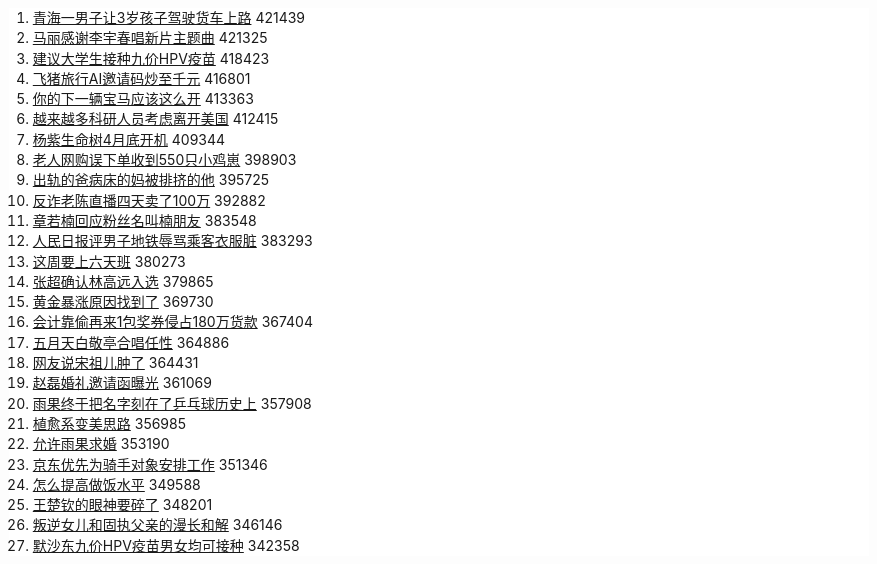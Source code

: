 1. [青海一男子让3岁孩子驾驶货车上路](https://s.weibo.com/weibo?q=%23%E9%9D%92%E6%B5%B7%E4%B8%80%E7%94%B7%E5%AD%90%E8%AE%A93%E5%B2%81%E5%AD%A9%E5%AD%90%E9%A9%BE%E9%A9%B6%E8%B4%A7%E8%BD%A6%E4%B8%8A%E8%B7%AF%23&t=31&band_rank=19&Refer=top) 421439
1. [马丽感谢李宇春唱新片主题曲](https://s.weibo.com/weibo?q=%E9%A9%AC%E4%B8%BD%E6%84%9F%E8%B0%A2%E6%9D%8E%E5%AE%87%E6%98%A5%E5%94%B1%E6%96%B0%E7%89%87%E4%B8%BB%E9%A2%98%E6%9B%B2&t=31&band_rank=26&Refer=top) 421325
1. [建议大学生接种九价HPV疫苗](https://s.weibo.com/weibo?q=%23%E5%BB%BA%E8%AE%AE%E5%A4%A7%E5%AD%A6%E7%94%9F%E6%8E%A5%E7%A7%8D%E4%B9%9D%E4%BB%B7HPV%E7%96%AB%E8%8B%97%23&t=31&band_rank=27&Refer=top) 418423
1. [飞猪旅行AI邀请码炒至千元](https://s.weibo.com/weibo?q=%23%E9%A3%9E%E7%8C%AA%E6%97%85%E8%A1%8CAI%E9%82%80%E8%AF%B7%E7%A0%81%E7%82%92%E8%87%B3%E5%8D%83%E5%85%83%23&t=31&band_rank=28&Refer=top) 416801
1. [你的下一辆宝马应该这么开](https://s.weibo.com/weibo?q=%23%E4%BD%A0%E7%9A%84%E4%B8%8B%E4%B8%80%E8%BE%86%E5%AE%9D%E9%A9%AC%E5%BA%94%E8%AF%A5%E8%BF%99%E4%B9%88%E5%BC%80%23&t=31&band_rank=29&Refer=top) 413363
1. [越来越多科研人员考虑离开美国](https://s.weibo.com/weibo?q=%23%E8%B6%8A%E6%9D%A5%E8%B6%8A%E5%A4%9A%E7%A7%91%E7%A0%94%E4%BA%BA%E5%91%98%E8%80%83%E8%99%91%E7%A6%BB%E5%BC%80%E7%BE%8E%E5%9B%BD%23&t=31&band_rank=30&Refer=top) 412415
1. [杨紫生命树4月底开机](https://s.weibo.com/weibo?q=%23%E6%9D%A8%E7%B4%AB%E7%94%9F%E5%91%BD%E6%A0%914%E6%9C%88%E5%BA%95%E5%BC%80%E6%9C%BA%23&t=31&band_rank=31&Refer=top) 409344
1. [老人网购误下单收到550只小鸡崽](https://s.weibo.com/weibo?q=%23%E8%80%81%E4%BA%BA%E7%BD%91%E8%B4%AD%E8%AF%AF%E4%B8%8B%E5%8D%95%E6%94%B6%E5%88%B0550%E5%8F%AA%E5%B0%8F%E9%B8%A1%E5%B4%BD%23&t=31&band_rank=6&Refer=top) 398903
1. [出轨的爸病床的妈被排挤的他](https://s.weibo.com/weibo?q=%E5%87%BA%E8%BD%A8%E7%9A%84%E7%88%B8%E7%97%85%E5%BA%8A%E7%9A%84%E5%A6%88%E8%A2%AB%E6%8E%92%E6%8C%A4%E7%9A%84%E4%BB%96&t=31&band_rank=7&Refer=top) 395725
1. [反诈老陈直播四天卖了100万](https://s.weibo.com/weibo?q=%23%E5%8F%8D%E8%AF%88%E8%80%81%E9%99%88%E7%9B%B4%E6%92%AD%E5%9B%9B%E5%A4%A9%E5%8D%96%E4%BA%86100%E4%B8%87%23&t=31&band_rank=13&Refer=top) 392882
1. [章若楠回应粉丝名叫楠朋友](https://s.weibo.com/weibo?q=%E7%AB%A0%E8%8B%A5%E6%A5%A0%E5%9B%9E%E5%BA%94%E7%B2%89%E4%B8%9D%E5%90%8D%E5%8F%AB%E6%A5%A0%E6%9C%8B%E5%8F%8B&t=31&band_rank=31&Refer=top) 383548
1. [人民日报评男子地铁辱骂乘客衣服脏](https://s.weibo.com/weibo?q=%23%E4%BA%BA%E6%B0%91%E6%97%A5%E6%8A%A5%E8%AF%84%E7%94%B7%E5%AD%90%E5%9C%B0%E9%93%81%E8%BE%B1%E9%AA%82%E4%B9%98%E5%AE%A2%E8%A1%A3%E6%9C%8D%E8%84%8F%23&t=31&band_rank=7&Refer=top) 383293
1. [这周要上六天班](https://s.weibo.com/weibo?q=%E8%BF%99%E5%91%A8%E8%A6%81%E4%B8%8A%E5%85%AD%E5%A4%A9%E7%8F%AD&t=31&band_rank=7&Refer=top) 380273
1. [张超确认林高远入选](https://s.weibo.com/weibo?q=%E5%BC%A0%E8%B6%85%E7%A1%AE%E8%AE%A4%E6%9E%97%E9%AB%98%E8%BF%9C%E5%85%A5%E9%80%89&t=31&band_rank=9&Refer=top) 379865
1. [黄金暴涨原因找到了](https://s.weibo.com/weibo?q=%23%E9%BB%84%E9%87%91%E6%9A%B4%E6%B6%A8%E5%8E%9F%E5%9B%A0%E6%89%BE%E5%88%B0%E4%BA%86%23&t=31&band_rank=9&Refer=top) 369730
1. [会计靠偷再来1包奖券侵占180万货款](https://s.weibo.com/weibo?q=%23%E4%BC%9A%E8%AE%A1%E9%9D%A0%E5%81%B7%E5%86%8D%E6%9D%A51%E5%8C%85%E5%A5%96%E5%88%B8%E4%BE%B5%E5%8D%A0180%E4%B8%87%E8%B4%A7%E6%AC%BE%23&t=31&band_rank=10&Refer=top) 367404
1. [五月天白敬亭合唱任性](https://s.weibo.com/weibo?q=%E4%BA%94%E6%9C%88%E5%A4%A9%E7%99%BD%E6%95%AC%E4%BA%AD%E5%90%88%E5%94%B1%E4%BB%BB%E6%80%A7&t=31&band_rank=14&Refer=top) 364886
1. [网友说宋祖儿肿了](https://s.weibo.com/weibo?q=%23%E7%BD%91%E5%8F%8B%E8%AF%B4%E5%AE%8B%E7%A5%96%E5%84%BF%E8%82%BF%E4%BA%86%23&t=31&band_rank=11&Refer=top) 364431
1. [赵磊婚礼邀请函曝光](https://s.weibo.com/weibo?q=%23%E8%B5%B5%E7%A3%8A%E5%A9%9A%E7%A4%BC%E9%82%80%E8%AF%B7%E5%87%BD%E6%9B%9D%E5%85%89%23&t=31&band_rank=13&Refer=top) 361069
1. [雨果终于把名字刻在了乒乓球历史上](https://s.weibo.com/weibo?q=%E9%9B%A8%E6%9E%9C%E7%BB%88%E4%BA%8E%E6%8A%8A%E5%90%8D%E5%AD%97%E5%88%BB%E5%9C%A8%E4%BA%86%E4%B9%92%E4%B9%93%E7%90%83%E5%8E%86%E5%8F%B2%E4%B8%8A&t=31&band_rank=14&Refer=top) 357908
1. [植愈系变美思路](https://s.weibo.com/weibo?q=%23%E6%A4%8D%E6%84%88%E7%B3%BB%E5%8F%98%E7%BE%8E%E6%80%9D%E8%B7%AF%23&t=31&band_rank=15&Refer=top) 356985
1. [允许雨果求婚](https://s.weibo.com/weibo?q=%23%E5%85%81%E8%AE%B8%E9%9B%A8%E6%9E%9C%E6%B1%82%E5%A9%9A%23&t=31&band_rank=15&Refer=top) 353190
1. [京东优先为骑手对象安排工作](https://s.weibo.com/weibo?q=%23%E4%BA%AC%E4%B8%9C%E4%BC%98%E5%85%88%E4%B8%BA%E9%AA%91%E6%89%8B%E5%AF%B9%E8%B1%A1%E5%AE%89%E6%8E%92%E5%B7%A5%E4%BD%9C%23&t=31&band_rank=34&Refer=top) 351346
1. [怎么提高做饭水平](https://s.weibo.com/weibo?q=%E6%80%8E%E4%B9%88%E6%8F%90%E9%AB%98%E5%81%9A%E9%A5%AD%E6%B0%B4%E5%B9%B3&t=31&band_rank=18&Refer=top) 349588
1. [王楚钦的眼神要碎了](https://s.weibo.com/weibo?q=%23%E7%8E%8B%E6%A5%9A%E9%92%A6%E7%9A%84%E7%9C%BC%E7%A5%9E%E8%A6%81%E7%A2%8E%E4%BA%86%23&t=31&band_rank=19&Refer=top) 348201
1. [叛逆女儿和固执父亲的漫长和解](https://s.weibo.com/weibo?q=%23%E5%8F%9B%E9%80%86%E5%A5%B3%E5%84%BF%E5%92%8C%E5%9B%BA%E6%89%A7%E7%88%B6%E4%BA%B2%E7%9A%84%E6%BC%AB%E9%95%BF%E5%92%8C%E8%A7%A3%23&t=31&band_rank=20&Refer=top) 346146
1. [默沙东九价HPV疫苗男女均可接种](https://s.weibo.com/weibo?q=%23%E9%BB%98%E6%B2%99%E4%B8%9C%E4%B9%9D%E4%BB%B7HPV%E7%96%AB%E8%8B%97%E7%94%B7%E5%A5%B3%E5%9D%87%E5%8F%AF%E6%8E%A5%E7%A7%8D%23&t=31&band_rank=19&Refer=top) 342358